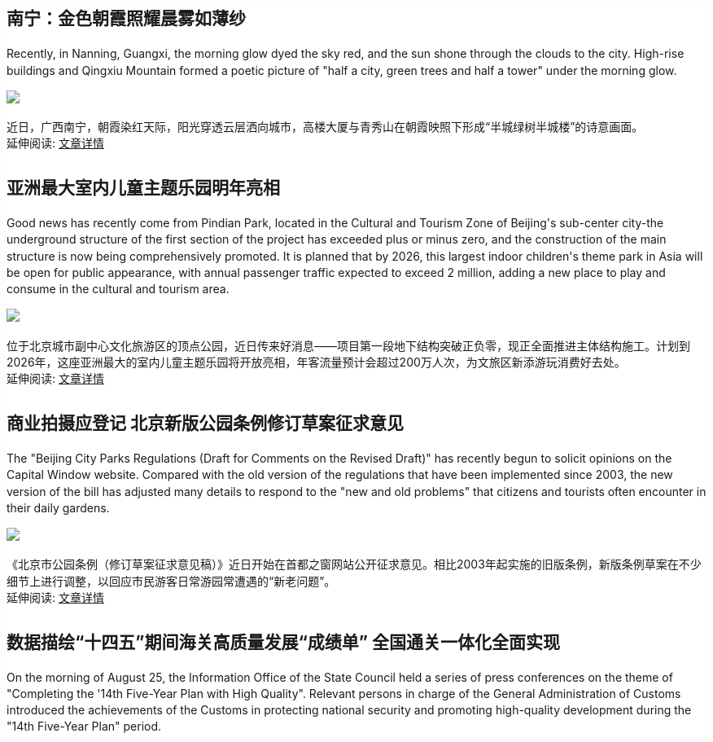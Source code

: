 ## 南宁：金色朝霞照耀晨雾如薄纱   
Recently, in Nanning, Guangxi, the morning glow dyed the sky red, and the sun shone through the clouds to the city. High-rise buildings and Qingxiu Mountain formed a poetic picture of "half a city, green trees and half a tower" under the morning glow.   

<img src="https://p2.img.cctvpic.com/photoworkspace/2025/08/25/2025082510503563578.jpg" />   

近日，广西南宁，朝霞染红天际，阳光穿透云层洒向城市，高楼大厦与青秀山在朝霞映照下形成“半城绿树半城楼”的诗意画面。   
延伸阅读: [文章详情](https://photo.cctv.com/2025/08/25/PHOAB3tai24Hwd07ndLTSZxS250825.shtml)   

<qrcode title="南宁：金色朝霞照耀晨雾如薄纱" image="https://p2.img.cctvpic.com/photoworkspace/2025/08/25/2025082510503563578.jpg" />   

## 亚洲最大室内儿童主题乐园明年亮相   
Good news has recently come from Pindian Park, located in the Cultural and Tourism Zone of Beijing's sub-center city-the underground structure of the first section of the project has exceeded plus or minus zero, and the construction of the main structure is now being comprehensively promoted. It is planned that by 2026, this largest indoor children's theme park in Asia will be open for public appearance, with annual passenger traffic expected to exceed 2 million, adding a new place to play and consume in the cultural and tourism area.   

<img src="https://p2.img.cctvpic.com/photoworkspace/2025/08/25/2025082510220723747.jpg" />   

位于北京城市副中心文化旅游区的顶点公园，近日传来好消息——项目第一段地下结构突破正负零，现正全面推进主体结构施工。计划到2026年，这座亚洲最大的室内儿童主题乐园将开放亮相，年客流量预计会超过200万人次，为文旅区新添游玩消费好去处。   
延伸阅读: [文章详情](https://news.cctv.com/2025/08/25/ARTIzc0ksKcXsanMMmAjHYET250825.shtml)   

<qrcode title="亚洲最大室内儿童主题乐园明年亮相" image="https://p2.img.cctvpic.com/photoworkspace/2025/08/25/2025082510220723747.jpg" />   

## 商业拍摄应登记 北京新版公园条例修订草案征求意见   
The "Beijing City Parks Regulations (Draft for Comments on the Revised Draft)" has recently begun to solicit opinions on the Capital Window website. Compared with the old version of the regulations that have been implemented since 2003, the new version of the bill has adjusted many details to respond to the "new and old problems" that citizens and tourists often encounter in their daily gardens.   

<img src="https://p4.img.cctvpic.com/photoworkspace/2025/08/25/2025082510174450873.jpg" />   

《北京市公园条例（修订草案征求意见稿）》近日开始在首都之窗网站公开征求意见。相比2003年起实施的旧版条例，新版条例草案在不少细节上进行调整，以回应市民游客日常游园常遭遇的“新老问题”。   
延伸阅读: [文章详情](https://news.cctv.com/2025/08/25/ARTI82XzPtzkGMtaE7Q0ogRz250825.shtml)   

<qrcode title="商业拍摄应登记 北京新版公园条例修订草案征求意见" image="https://p4.img.cctvpic.com/photoworkspace/2025/08/25/2025082510174450873.jpg" />   

## 数据描绘“十四五”期间海关高质量发展“成绩单” 全国通关一体化全面实现   
On the morning of August 25, the Information Office of the State Council held a series of press conferences on the theme of "Completing the '14th Five-Year Plan with High Quality". Relevant persons in charge of the General Administration of Customs introduced the achievements of the Customs in protecting national security and promoting high-quality development during the "14th Five-Year Plan" period.   
